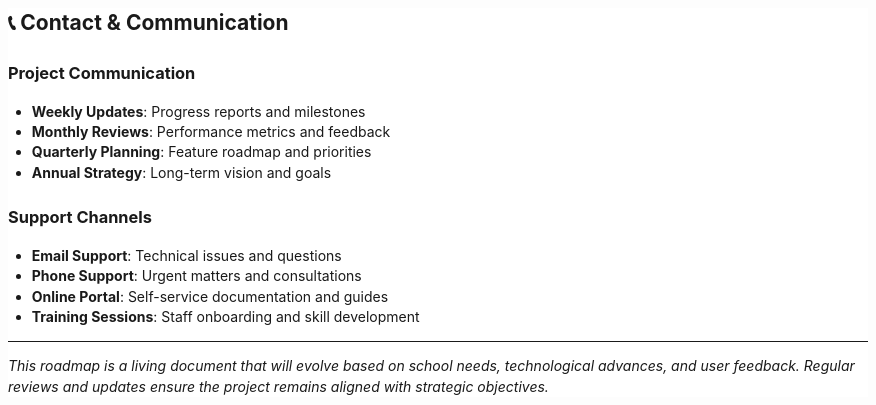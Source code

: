 
## 📞 Contact & Communication

### **Project Communication**
- **Weekly Updates**: Progress reports and milestones
- **Monthly Reviews**: Performance metrics and feedback
- **Quarterly Planning**: Feature roadmap and priorities
- **Annual Strategy**: Long-term vision and goals

### **Support Channels**
- **Email Support**: Technical issues and questions
- **Phone Support**: Urgent matters and consultations
- **Online Portal**: Self-service documentation and guides
- **Training Sessions**: Staff onboarding and skill development

---

*This roadmap is a living document that will evolve based on school needs, technological advances, and user feedback. Regular reviews and updates ensure the project remains aligned with strategic objectives.* 